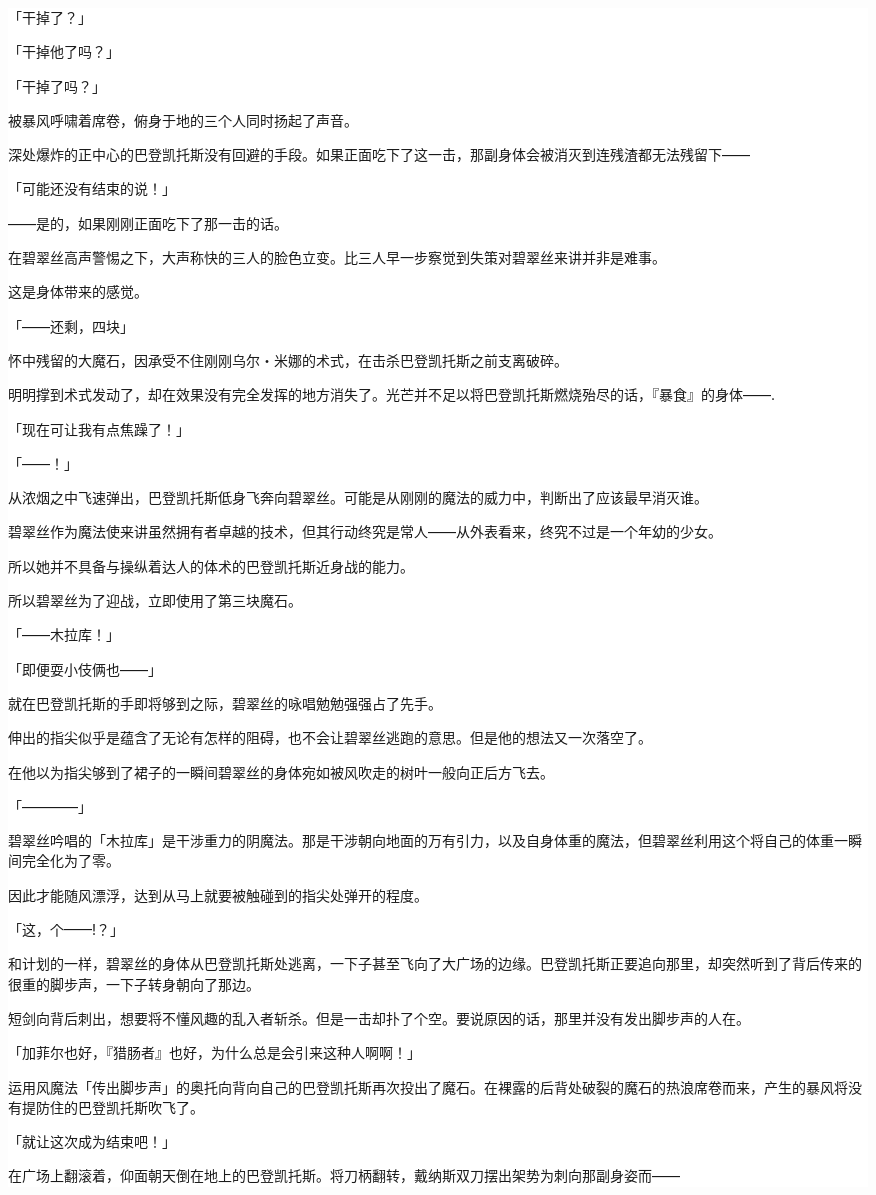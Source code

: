「干掉了？」

「干掉他了吗？」

「干掉了吗？」

被暴风呼啸着席卷，俯身于地的三个人同时扬起了声音。

深处爆炸的正中心的巴登凯托斯没有回避的手段。如果正面吃下了这一击，那副身体会被消灭到连残渣都无法残留下——

「可能还没有结束的说！」

——是的，如果刚刚正面吃下了那一击的话。

在碧翠丝高声警惕之下，大声称快的三人的脸色立变。比三人早一步察觉到失策对碧翠丝来讲并非是难事。

这是身体带来的感觉。

「——还剩，四块」

怀中残留的大魔石，因承受不住刚刚乌尔・米娜的术式，在击杀巴登凯托斯之前支离破碎。

明明撑到术式发动了，却在效果没有完全发挥的地方消失了。光芒并不足以将巴登凯托斯燃烧殆尽的话，『暴食』的身体——.

「现在可让我有点焦躁了！」

「――！」

从浓烟之中飞速弹出，巴登凯托斯低身飞奔向碧翠丝。可能是从刚刚的魔法的威力中，判断出了应该最早消灭谁。

碧翠丝作为魔法使来讲虽然拥有者卓越的技术，但其行动终究是常人——从外表看来，终究不过是一个年幼的少女。

所以她并不具备与操纵着达人的体术的巴登凯托斯近身战的能力。

所以碧翠丝为了迎战，立即使用了第三块魔石。

「——木拉库！」

「即便耍小伎俩也——」

就在巴登凯托斯的手即将够到之际，碧翠丝的咏唱勉勉强强占了先手。

伸出的指尖似乎是蕴含了无论有怎样的阻碍，也不会让碧翠丝逃跑的意思。但是他的想法又一次落空了。

在他以为指尖够到了裙子的一瞬间碧翠丝的身体宛如被风吹走的树叶一般向正后方飞去。

「――――」

碧翠丝吟唱的「木拉库」是干涉重力的阴魔法。那是干涉朝向地面的万有引力，以及自身体重的魔法，但碧翠丝利用这个将自己的体重一瞬间完全化为了零。

因此才能随风漂浮，达到从马上就要被触碰到的指尖处弹开的程度。

「这，个——!？」

和计划的一样，碧翠丝的身体从巴登凯托斯处逃离，一下子甚至飞向了大广场的边缘。巴登凯托斯正要追向那里，却突然听到了背后传来的很重的脚步声，一下子转身朝向了那边。

短剑向背后刺出，想要将不懂风趣的乱入者斩杀。但是一击却扑了个空。要说原因的话，那里并没有发出脚步声的人在。

「加菲尔也好，『猎肠者』也好，为什么总是会引来这种人啊啊！」

运用风魔法「传出脚步声」的奥托向背向自己的巴登凯托斯再次投出了魔石。在裸露的后背处破裂的魔石的热浪席卷而来，产生的暴风将没有提防住的巴登凯托斯吹飞了。

「就让这次成为结束吧！」

在广场上翻滚着，仰面朝天倒在地上的巴登凯托斯。将刀柄翻转，戴纳斯双刀摆出架势为刺向那副身姿而——
